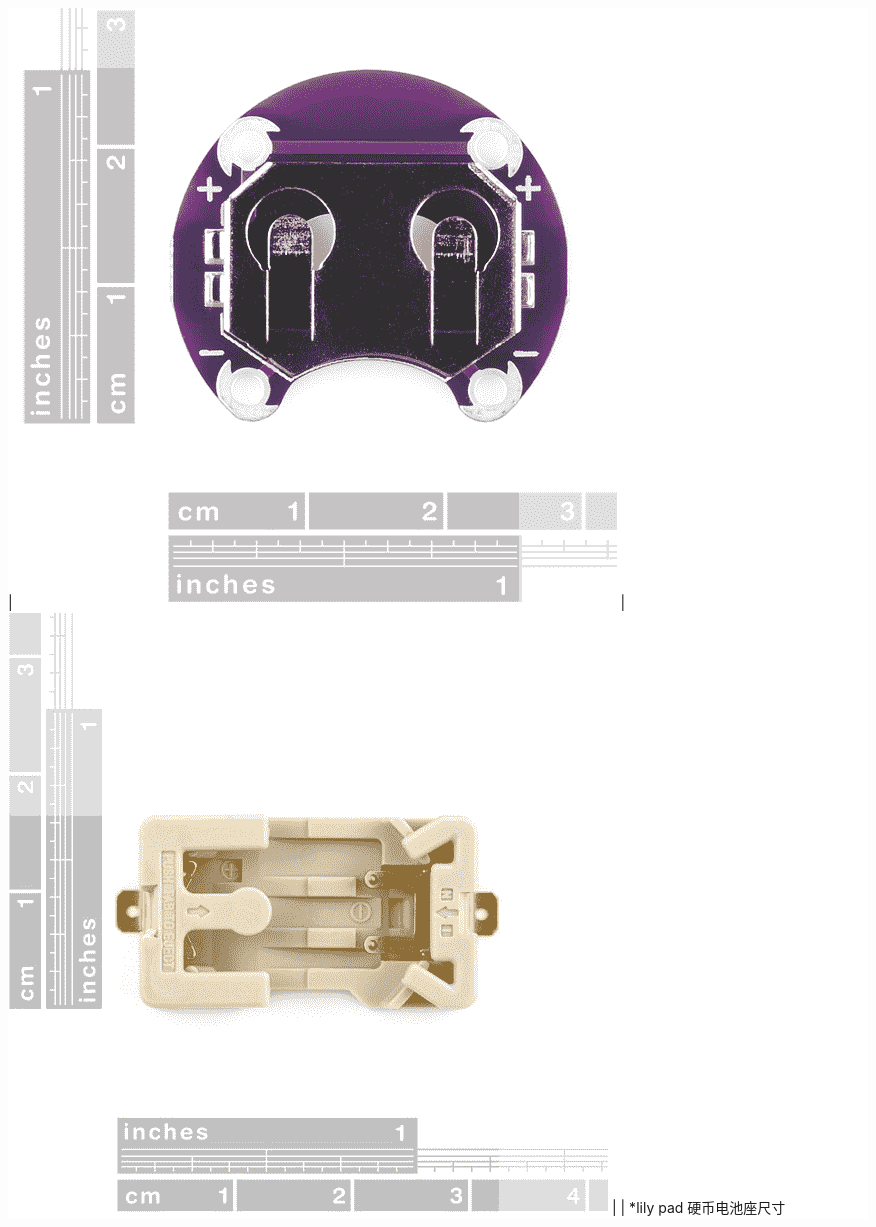 | [![Dimension of LilyPad Coin Cell Holder](img/d1aff1748454c3ab1de0b3d3f1e04f3c.png)](https://cdn.sparkfun.com/assets/learn_tutorials/8/3/4/10730-02a_LilyPad_Coin_Cell_Battery_Holder_CR2032.jpg) | [![Dimension of Coin Cell Holder](img/d5b7e98b872d5649637cc9cd0fbc2239.png)](https://cdn.sparkfun.com/assets/learn_tutorials/8/3/4/08822-01-L_Coin_Cell_Battery_Holder_CR2032.jpg) |
| *lily pad 硬币电池座尺寸